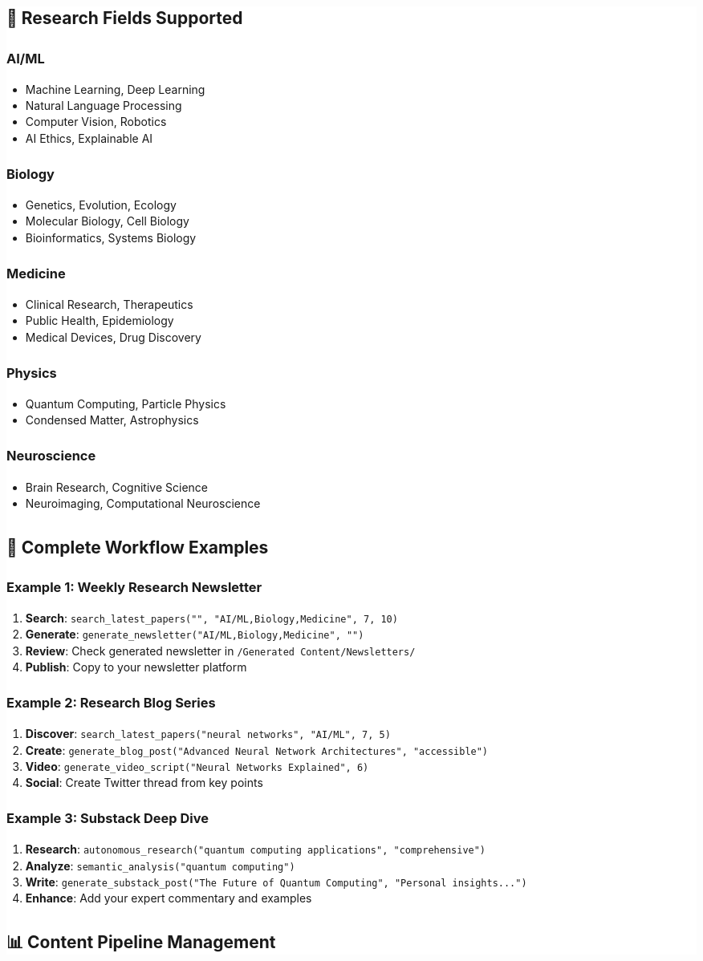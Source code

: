 ## 🎯 Research Fields Supported

### **AI/ML**
- Machine Learning, Deep Learning
- Natural Language Processing
- Computer Vision, Robotics
- AI Ethics, Explainable AI

### **Biology**
- Genetics, Evolution, Ecology
- Molecular Biology, Cell Biology
- Bioinformatics, Systems Biology

### **Medicine** 
- Clinical Research, Therapeutics
- Public Health, Epidemiology
- Medical Devices, Drug Discovery

### **Physics**
- Quantum Computing, Particle Physics
- Condensed Matter, Astrophysics

### **Neuroscience**
- Brain Research, Cognitive Science
- Neuroimaging, Computational Neuroscience

## 🔄 Complete Workflow Examples

### Example 1: Weekly Research Newsletter
1. **Search**: `search_latest_papers("", "AI/ML,Biology,Medicine", 7, 10)`
2. **Generate**: `generate_newsletter("AI/ML,Biology,Medicine", "")`
3. **Review**: Check generated newsletter in `/Generated Content/Newsletters/`
4. **Publish**: Copy to your newsletter platform

### Example 2: Research Blog Series
1. **Discover**: `search_latest_papers("neural networks", "AI/ML", 7, 5)`
2. **Create**: `generate_blog_post("Advanced Neural Network Architectures", "accessible")`
3. **Video**: `generate_video_script("Neural Networks Explained", 6)`
4. **Social**: Create Twitter thread from key points

### Example 3: Substack Deep Dive
1. **Research**: `autonomous_research("quantum computing applications", "comprehensive")`
2. **Analyze**: `semantic_analysis("quantum computing")`
3. **Write**: `generate_substack_post("The Future of Quantum Computing", "Personal insights...")`
4. **Enhance**: Add your expert commentary and examples

## 📊 Content Pipeline Management

